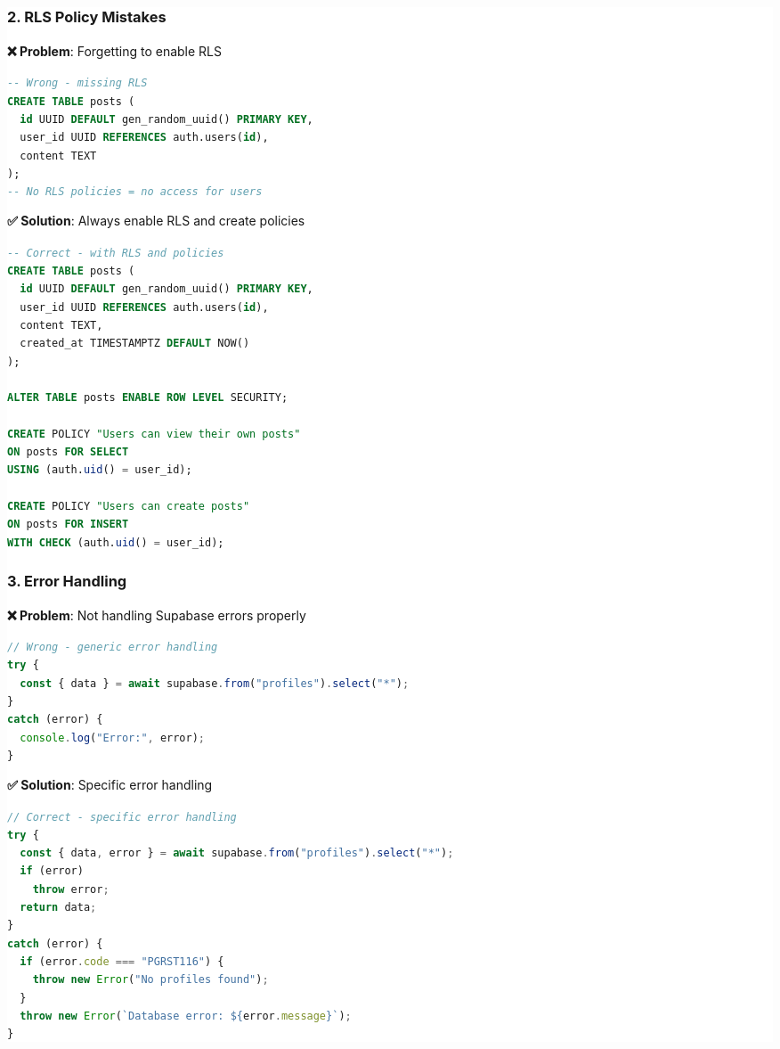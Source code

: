 ### 2. RLS Policy Mistakes

**❌ Problem**: Forgetting to enable RLS

```sql
-- Wrong - missing RLS
CREATE TABLE posts (
  id UUID DEFAULT gen_random_uuid() PRIMARY KEY,
  user_id UUID REFERENCES auth.users(id),
  content TEXT
);
-- No RLS policies = no access for users
```

**✅ Solution**: Always enable RLS and create policies

```sql
-- Correct - with RLS and policies
CREATE TABLE posts (
  id UUID DEFAULT gen_random_uuid() PRIMARY KEY,
  user_id UUID REFERENCES auth.users(id),
  content TEXT,
  created_at TIMESTAMPTZ DEFAULT NOW()
);

ALTER TABLE posts ENABLE ROW LEVEL SECURITY;

CREATE POLICY "Users can view their own posts"
ON posts FOR SELECT
USING (auth.uid() = user_id);

CREATE POLICY "Users can create posts"
ON posts FOR INSERT
WITH CHECK (auth.uid() = user_id);
```

### 3. Error Handling

**❌ Problem**: Not handling Supabase errors properly

```typescript
// Wrong - generic error handling
try {
  const { data } = await supabase.from("profiles").select("*");
}
catch (error) {
  console.log("Error:", error);
}
```

**✅ Solution**: Specific error handling

```typescript
// Correct - specific error handling
try {
  const { data, error } = await supabase.from("profiles").select("*");
  if (error)
    throw error;
  return data;
}
catch (error) {
  if (error.code === "PGRST116") {
    throw new Error("No profiles found");
  }
  throw new Error(`Database error: ${error.message}`);
}
```
